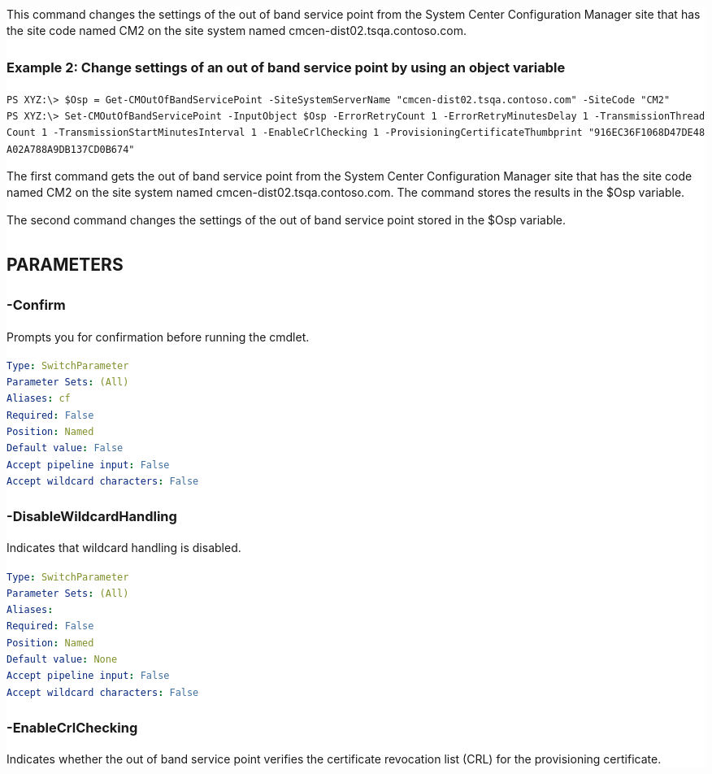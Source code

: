 This command changes the settings of the out of band service point from the System Center Configuration Manager site that has the site code named CM2 on the site system named cmcen-dist02.tsqa.contoso.com.

### Example 2: Change settings of an out of band service point by using an object variable
```
PS XYZ:\> $Osp = Get-CMOutOfBandServicePoint -SiteSystemServerName "cmcen-dist02.tsqa.contoso.com" -SiteCode "CM2"
PS XYZ:\> Set-CMOutOfBandServicePoint -InputObject $Osp -ErrorRetryCount 1 -ErrorRetryMinutesDelay 1 -TransmissionThreadCount 1 -TransmissionStartMinutesInterval 1 -EnableCrlChecking 1 -ProvisioningCertificateThumbprint "916EC36F1068D47DE48A02A788A9DB137CD0B674"
```

The first command gets the out of band service point from the System Center Configuration Manager site that has the site code named CM2 on the site system named cmcen-dist02.tsqa.contoso.com.
The command stores the results in the $Osp variable.

The second command changes the settings of the out of band service point stored in the $Osp variable.

## PARAMETERS

### -Confirm
Prompts you for confirmation before running the cmdlet.

```yaml
Type: SwitchParameter
Parameter Sets: (All)
Aliases: cf
Required: False
Position: Named
Default value: False
Accept pipeline input: False
Accept wildcard characters: False
```

### -DisableWildcardHandling
Indicates that wildcard handling is disabled.

```yaml
Type: SwitchParameter
Parameter Sets: (All)
Aliases: 
Required: False
Position: Named
Default value: None
Accept pipeline input: False
Accept wildcard characters: False
```

### -EnableCrlChecking
Indicates whether the out of band service point verifies the certificate revocation list (CRL) for the provisioning certificate.
